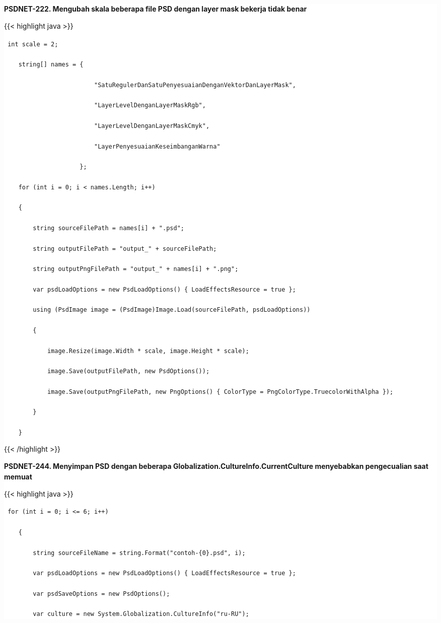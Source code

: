 

**PSDNET-222. Mengubah skala beberapa file PSD dengan layer mask bekerja tidak benar**

{{< highlight java >}}

     int scale = 2;

        string[] names = {

                             "SatuRegulerDanSatuPenyesuaianDenganVektorDanLayerMask",

                             "LayerLevelDenganLayerMaskRgb",

                             "LayerLevelDenganLayerMaskCmyk",

                             "LayerPenyesuaianKeseimbanganWarna"

                         };

        for (int i = 0; i < names.Length; i++)

        {

            string sourceFilePath = names[i] + ".psd";

            string outputFilePath = "output_" + sourceFilePath;

            string outputPngFilePath = "output_" + names[i] + ".png";

            var psdLoadOptions = new PsdLoadOptions() { LoadEffectsResource = true };

            using (PsdImage image = (PsdImage)Image.Load(sourceFilePath, psdLoadOptions))

            {

                image.Resize(image.Width * scale, image.Height * scale);

                image.Save(outputFilePath, new PsdOptions());

                image.Save(outputPngFilePath, new PngOptions() { ColorType = PngColorType.TruecolorWithAlpha });

            }

        }

{{< /highlight >}}



**PSDNET-244. Menyimpan PSD dengan beberapa Globalization.CultureInfo.CurrentCulture menyebabkan pengecualian saat memuat**

{{< highlight java >}}

     for (int i = 0; i <= 6; i++)

        {

            string sourceFileName = string.Format("contoh-{0}.psd", i);

            var psdLoadOptions = new PsdLoadOptions() { LoadEffectsResource = true };

            var psdSaveOptions = new PsdOptions();

            var culture = new System.Globalization.CultureInfo("ru-RU");
